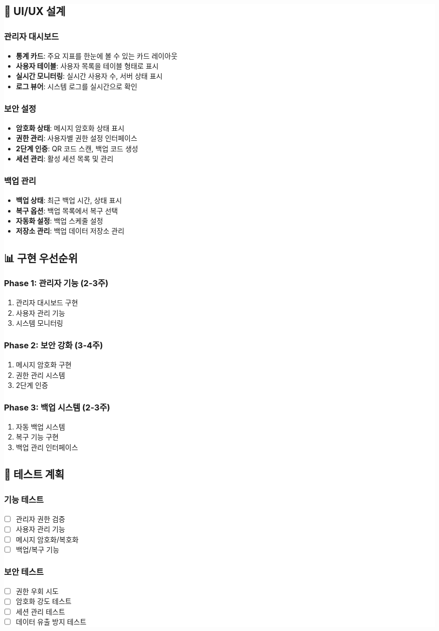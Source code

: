 ## 🎨 UI/UX 설계

### 관리자 대시보드
- **통계 카드**: 주요 지표를 한눈에 볼 수 있는 카드 레이아웃
- **사용자 테이블**: 사용자 목록을 테이블 형태로 표시
- **실시간 모니터링**: 실시간 사용자 수, 서버 상태 표시
- **로그 뷰어**: 시스템 로그를 실시간으로 확인

### 보안 설정
- **암호화 상태**: 메시지 암호화 상태 표시
- **권한 관리**: 사용자별 권한 설정 인터페이스
- **2단계 인증**: QR 코드 스캔, 백업 코드 생성
- **세션 관리**: 활성 세션 목록 및 관리

### 백업 관리
- **백업 상태**: 최근 백업 시간, 상태 표시
- **복구 옵션**: 백업 목록에서 복구 선택
- **자동화 설정**: 백업 스케줄 설정
- **저장소 관리**: 백업 데이터 저장소 관리

## 📊 구현 우선순위

### Phase 1: 관리자 기능 (2-3주)
1. 관리자 대시보드 구현
2. 사용자 관리 기능
3. 시스템 모니터링

### Phase 2: 보안 강화 (3-4주)
1. 메시지 암호화 구현
2. 권한 관리 시스템
3. 2단계 인증

### Phase 3: 백업 시스템 (2-3주)
1. 자동 백업 시스템
2. 복구 기능 구현
3. 백업 관리 인터페이스

## 🧪 테스트 계획

### 기능 테스트
- [ ] 관리자 권한 검증
- [ ] 사용자 관리 기능
- [ ] 메시지 암호화/복호화
- [ ] 백업/복구 기능

### 보안 테스트
- [ ] 권한 우회 시도
- [ ] 암호화 강도 테스트
- [ ] 세션 관리 테스트
- [ ] 데이터 유출 방지 테스트
